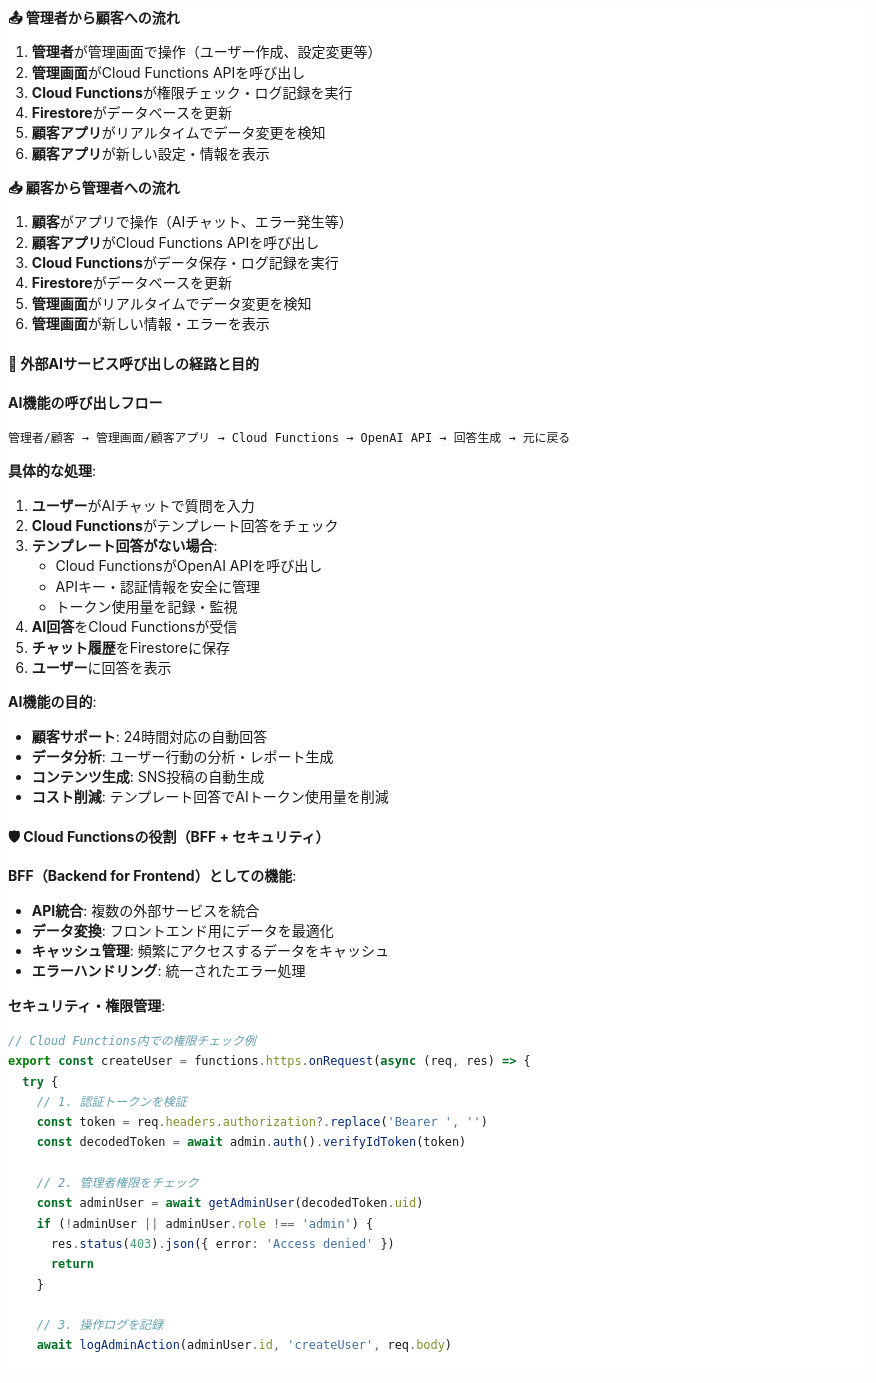 **📤 管理者から顧客への流れ**
1. **管理者**が管理画面で操作（ユーザー作成、設定変更等）
2. **管理画面**がCloud Functions APIを呼び出し
3. **Cloud Functions**が権限チェック・ログ記録を実行
4. **Firestore**がデータベースを更新
5. **顧客アプリ**がリアルタイムでデータ変更を検知
6. **顧客アプリ**が新しい設定・情報を表示

**📥 顧客から管理者への流れ**
1. **顧客**がアプリで操作（AIチャット、エラー発生等）
2. **顧客アプリ**がCloud Functions APIを呼び出し
3. **Cloud Functions**がデータ保存・ログ記録を実行
4. **Firestore**がデータベースを更新
5. **管理画面**がリアルタイムでデータ変更を検知
6. **管理画面**が新しい情報・エラーを表示

#### 🤖 外部AIサービス呼び出しの経路と目的

**AI機能の呼び出しフロー**
```
管理者/顧客 → 管理画面/顧客アプリ → Cloud Functions → OpenAI API → 回答生成 → 元に戻る
```

**具体的な処理**:
1. **ユーザー**がAIチャットで質問を入力
2. **Cloud Functions**がテンプレート回答をチェック
3. **テンプレート回答がない場合**:
   - Cloud FunctionsがOpenAI APIを呼び出し
   - APIキー・認証情報を安全に管理
   - トークン使用量を記録・監視
4. **AI回答**をCloud Functionsが受信
5. **チャット履歴**をFirestoreに保存
6. **ユーザー**に回答を表示

**AI機能の目的**:
- **顧客サポート**: 24時間対応の自動回答
- **データ分析**: ユーザー行動の分析・レポート生成
- **コンテンツ生成**: SNS投稿の自動生成
- **コスト削減**: テンプレート回答でAIトークン使用量を削減

#### 🛡️ Cloud Functionsの役割（BFF + セキュリティ）

**BFF（Backend for Frontend）としての機能**:
- **API統合**: 複数の外部サービスを統合
- **データ変換**: フロントエンド用にデータを最適化
- **キャッシュ管理**: 頻繁にアクセスするデータをキャッシュ
- **エラーハンドリング**: 統一されたエラー処理

**セキュリティ・権限管理**:
```typescript
// Cloud Functions内での権限チェック例
export const createUser = functions.https.onRequest(async (req, res) => {
  try {
    // 1. 認証トークンを検証
    const token = req.headers.authorization?.replace('Bearer ', '')
    const decodedToken = await admin.auth().verifyIdToken(token)
    
    // 2. 管理者権限をチェック
    const adminUser = await getAdminUser(decodedToken.uid)
    if (!adminUser || adminUser.role !== 'admin') {
      res.status(403).json({ error: 'Access denied' })
      return
    }
    
    // 3. 操作ログを記録
    await logAdminAction(adminUser.id, 'createUser', req.body)
    
```